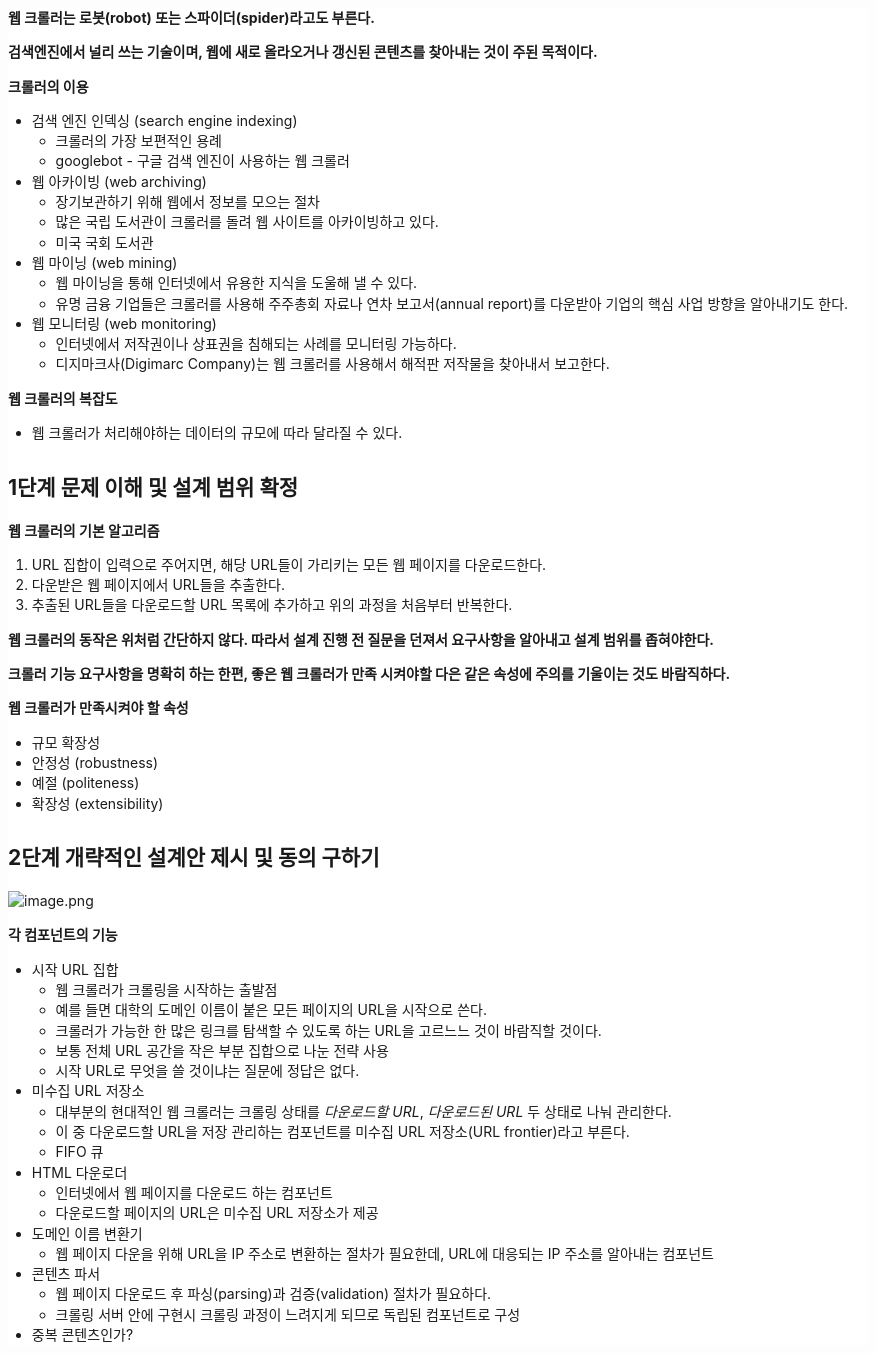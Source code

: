 **웹 크롤러는 로봇(robot) 또는 스파이더(spider)라고도 부른다.**

**검색엔진에서 널리 쓰는 기술이며, 웹에 새로 올라오거나 갱신된 콘텐츠를 찾아내는 것이 주된 목적이다.**

**크롤러의 이용**

- 검색 엔진 인덱싱 (search engine indexing)
    - 크롤러의 가장 보편적인 용례
    - googlebot - 구글 검색 엔진이 사용하는 웹 크롤러
- 웹 아카이빙 (web archiving)
    - 장기보관하기 위해 웹에서 정보를 모으는 절차
    - 많은 국립 도서관이 크롤러를 돌려 웹 사이트를 아카이빙하고 있다.
    - 미국 국회 도서관
- 웹 마이닝 (web mining)
    - 웹 마이닝을 통해 인터넷에서 유용한 지식을 도울해 낼 수 있다.
    - 유명 금융 기업들은 크롤러를 사용해 주주총회 자료나 연차 보고서(annual report)를 다운받아 기업의 핵심 사업 방향을 알아내기도 한다.
- 웹 모니터링 (web monitoring)
    - 인터넷에서 저작권이나 상표권을 침해되는 사례를 모니터링 가능하다.
    - 디지마크사(Digimarc Company)는 웹 크롤러를 사용해서 해적판 저작물을 찾아내서 보고한다.

**웹 크롤러의 복잡도**

- 웹 크롤러가 처리해야하는 데이터의 규모에 따라 달라질 수 있다.

## 1단계 문제 이해 및 설계 범위 확정

**웹 크롤러의 기본 알고리즘**

1. URL 집합이 입력으로 주어지면, 해당 URL들이 가리키는 모든 웹 페이지를 다운로드한다.
2. 다운받은 웹 페이지에서 URL들을 추출한다.
3. 추출된 URL들을 다운로드할 URL 목록에 추가하고 위의 과정을 처음부터 반복한다.

**웹 크롤러의 동작은 위처럼 간단하지 않다. 따라서 설계 진행 전 질문을 던져서 요구사항을 알아내고 설계 범위를 좁혀야한다.**

**크롤러 기능 요구사항을 명확히 하는 한편, 좋은 웹 크롤러가 만족 시켜야할 다은 같은 속성에 주의를 기울이는 것도 바람직하다.**

**웹 크롤러가 만족시켜야 할 속성**

- 규모 확장성
- 안정성 (robustness)
- 예절 (politeness)
- 확장성 (extensibility)

## 2단계 개략적인 설계안 제시 및 동의 구하기

![image.png](https://prod-files-secure.s3.us-west-2.amazonaws.com/3b128aa8-2b95-401c-9089-9490077bf2a3/6ff37e7d-5907-4829-9046-6c6ebd2594e6/image.png)

**각 컴포넌트의 기능**

- 시작 URL 집합
    - 웹 크롤러가 크롤링을 시작하는 출발점
    - 예를 들면 대학의 도메인 이름이 붙은 모든 페이지의 URL을 시작으로 쓴다.
    - 크롤러가 가능한 한 많은 링크를 탐색할 수 있도록 하는 URL을 고르느느 것이 바람직할 것이다.
    - 보통 전체 URL 공간을 작은 부분 집합으로 나눈 전략 사용
    - 시작 URL로 무엇을 쓸 것이냐는 질문에 정답은 없다.
- 미수집 URL 저장소
    - 대부분의 현대적인 웹 크롤러는 크롤링 상태를 *다운로드할 URL*, *다운로드된 URL* 두 상태로 나눠 관리한다.
    - 이 중 다운로드할 URL을 저장 관리하는 컴포넌트를 미수집 URL 저장소(URL frontier)라고 부른다.
    - FIFO 큐
- HTML 다운로더
    - 인터넷에서 웹 페이지를 다운로드 하는 컴포넌트
    - 다운로드할 페이지의 URL은 미수집 URL 저장소가 제공
- 도메인 이름 변환기
    - 웹 페이지 다운을 위해 URL을 IP 주소로 변환하는 절차가 필요한데, URL에 대응되는 IP 주소를 알아내는 컴포넌트
- 콘텐츠 파서
    - 웹 페이지 다운로드 후 파싱(parsing)과 검증(validation) 절차가 필요하다.
    - 크롤링 서버 안에 구현시 크롤링 과정이 느려지게 되므로 독립된 컴포넌트로 구성
- 중복 콘텐츠인가?